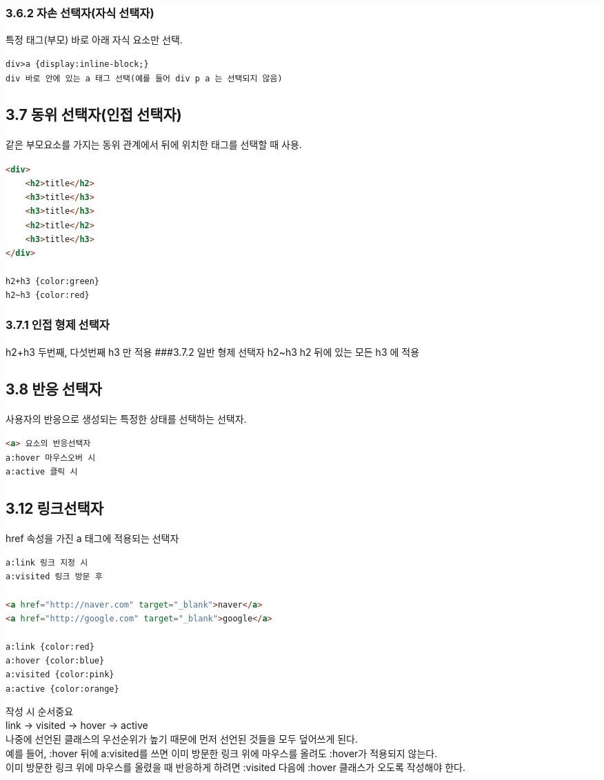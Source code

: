 ### 3.6.2 자손 선택자(자식 선택자) 
특정 태그(부모) 바로 아래 자식 요소만 선택.
```html
div>a {display:inline-block;}
div 바로 안에 있는 a 태그 선택(예를 들어 div p a 는 선택되지 않음)
```
## 3.7 동위 선택자(인접 선택자)
같은 부모요소를 가지는 동위 관계에서 뒤에 위치한 태그를 선택할 때 사용.
```html
<div>
    <h2>title</h2>
    <h3>title</h3>
    <h3>title</h3>
    <h2>title</h2>
    <h3>title</h3>
</div>

h2+h3 {color:green}
h2~h3 {color:red}
```
### 3.7.1 인접 형제 선택자
h2+h3 두번째, 다섯번째 h3 만 적용
###3.7.2 일반 형제 선택자 
h2~h3 h2 뒤에 있는 모든 h3 에 적용

 
## 3.8 반응 선택자
사용자의 반응으로 생성되는 특정한 상태를 선택하는 선택자.
```html
<a> 요소의 반응선택자
a:hover 마우스오버 시
a:active 클릭 시
```

## 3.12 링크선택자
href 속성을 가진 a 태그에 적용되는 선택자
```html
a:link 링크 지정 시
a:visited 링크 방문 후

<a href="http://naver.com" target="_blank">naver</a>
<a href="http://google.com" target="_blank">google</a>

a:link {color:red}
a:hover {color:blue}
a:visited {color:pink}
a:active {color:orange}
```
작성 시 순서중요  
link -> visited -> hover -> active  
나중에 선언된 클래스의 우선순위가 높기 때문에 먼저 선언된 것들을 모두 덮어쓰게 된다.  
예를 들어, :hover 뒤에 a:visited를 쓰면 이미 방문한 링크 위에 마우스를 올려도 :hover가 적용되지 않는다.  
이미 방문한 링크 위에 마우스를 올렸을 때 반응하게 하려면 :visited 다음에 :hover 클래스가 오도록 작성해야 한다.
